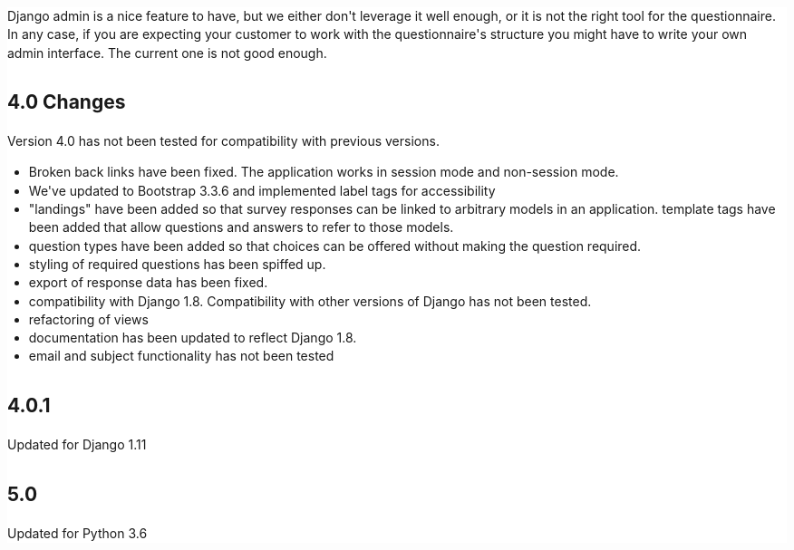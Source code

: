 Django admin is a nice feature to have, but we either don't leverage it well enough, or it is not the right tool for the questionnaire. In any case, if you are expecting your customer to work with the questionnaire's structure you might have to write your own admin interface. The current one is not good enough.

4.0 Changes
--------------
Version 4.0 has not been tested for compatibility with previous versions.

* Broken back links have been fixed. The application works in session mode and non-session mode.
* We've updated to Bootstrap 3.3.6 and implemented label tags for accessibility
* "landings" have been added so that survey responses can be linked to arbitrary models in an application. template tags have been added that allow questions and answers to refer to those models.
* question types have been added so that choices can be offered without making the question required.
* styling of required questions has been spiffed up.
* export of response data has been fixed.
* compatibility with Django 1.8. Compatibility with other versions of Django has not been tested.
* refactoring of views
* documentation has been updated to reflect Django 1.8.
* email and subject functionality has not been tested

4.0.1
---------------
Updated for Django 1.11

5.0
---------------
Updated for Python 3.6



